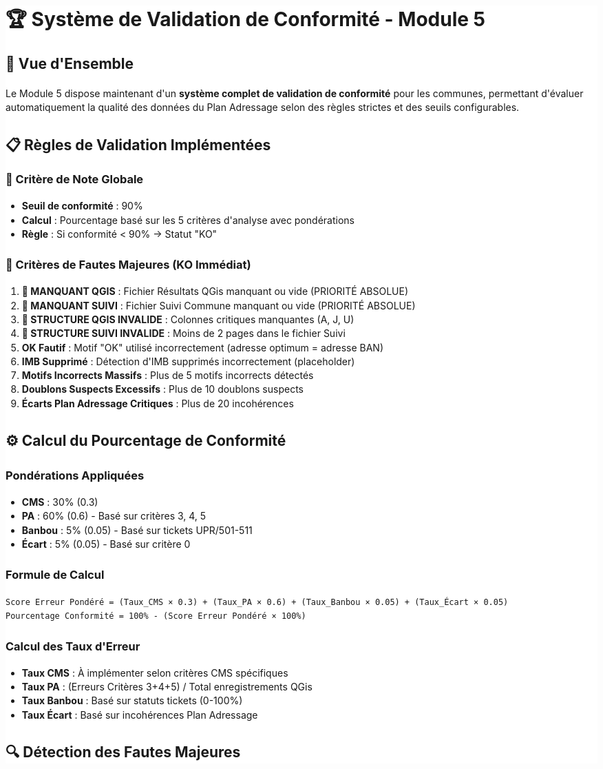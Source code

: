 # 🏆 Système de Validation de Conformité - Module 5

## 🎯 Vue d'Ensemble

Le Module 5 dispose maintenant d'un **système complet de validation de conformité** pour les communes, permettant d'évaluer automatiquement la qualité des données du Plan Adressage selon des règles strictes et des seuils configurables.

## 📋 Règles de Validation Implémentées

### **🎯 Critère de Note Globale**
- **Seuil de conformité** : 90%
- **Calcul** : Pourcentage basé sur les 5 critères d'analyse avec pondérations
- **Règle** : Si conformité < 90% → Statut "KO"

### **🚨 Critères de Fautes Majeures (KO Immédiat)**
1. **🚫 MANQUANT QGIS** : Fichier Résultats QGis manquant ou vide (PRIORITÉ ABSOLUE)
2. **🚫 MANQUANT SUIVI** : Fichier Suivi Commune manquant ou vide (PRIORITÉ ABSOLUE)
3. **🔧 STRUCTURE QGIS INVALIDE** : Colonnes critiques manquantes (A, J, U)
4. **🔧 STRUCTURE SUIVI INVALIDE** : Moins de 2 pages dans le fichier Suivi
5. **OK Fautif** : Motif "OK" utilisé incorrectement (adresse optimum = adresse BAN)
6. **IMB Supprimé** : Détection d'IMB supprimés incorrectement (placeholder)
7. **Motifs Incorrects Massifs** : Plus de 5 motifs incorrects détectés
8. **Doublons Suspects Excessifs** : Plus de 10 doublons suspects
9. **Écarts Plan Adressage Critiques** : Plus de 20 incohérences

## ⚙️ Calcul du Pourcentage de Conformité

### **Pondérations Appliquées**
- **CMS** : 30% (0.3)
- **PA** : 60% (0.6) - Basé sur critères 3, 4, 5
- **Banbou** : 5% (0.05) - Basé sur tickets UPR/501-511
- **Écart** : 5% (0.05) - Basé sur critère 0

### **Formule de Calcul**
```
Score Erreur Pondéré = (Taux_CMS × 0.3) + (Taux_PA × 0.6) + (Taux_Banbou × 0.05) + (Taux_Écart × 0.05)
Pourcentage Conformité = 100% - (Score Erreur Pondéré × 100%)
```

### **Calcul des Taux d'Erreur**
- **Taux CMS** : À implémenter selon critères CMS spécifiques
- **Taux PA** : (Erreurs Critères 3+4+5) / Total enregistrements QGis
- **Taux Banbou** : Basé sur statuts tickets (0-100%)
- **Taux Écart** : Basé sur incohérences Plan Adressage

## 🔍 Détection des Fautes Majeures
